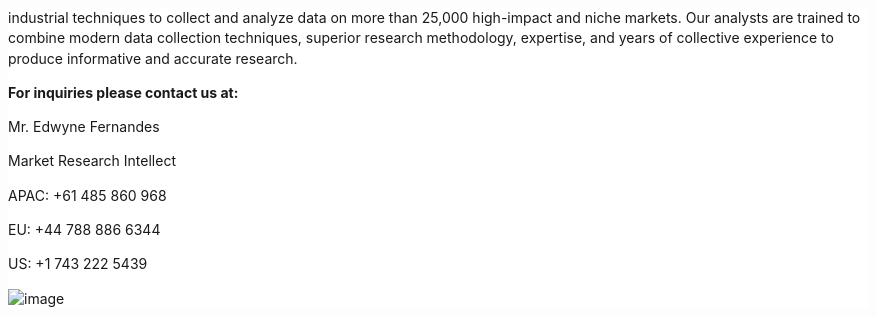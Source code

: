 industrial techniques to collect and analyze data on more than 25,000 high-impact and niche markets. Our analysts are trained to combine modern data collection techniques, superior research methodology, expertise, and years of collective experience to produce informative and accurate research.</span></p><p><strong>For inquiries please contact us at:</strong></p><p>Mr. Edwyne Fernandes</p><p>Market Research Intellect</p><p>APAC: +61 485 860 968</p><p>EU: +44 788 886 6344</p><p>US: +1 743 222 5439</p>
![image](https://github.com/user-attachments/assets/9f425636-a685-40ac-a773-2a249ac4a7c0)
